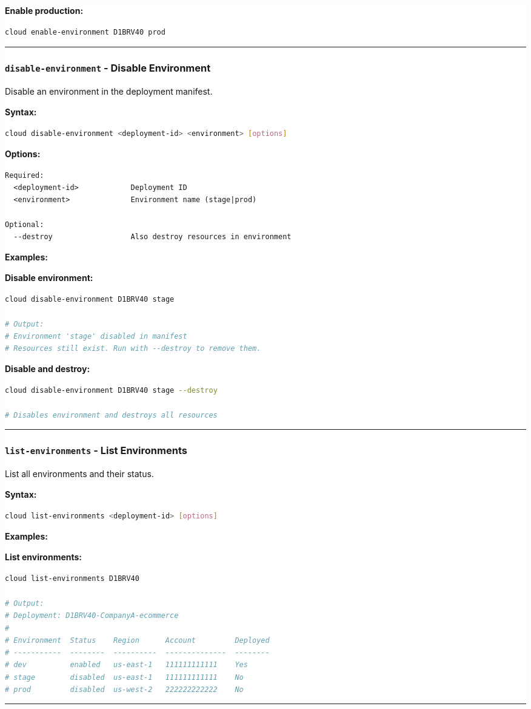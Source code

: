 **Enable production:**
```bash
cloud enable-environment D1BRV40 prod
```

---

### `disable-environment` - Disable Environment

Disable an environment in the deployment manifest.

**Syntax:**
```bash
cloud disable-environment <deployment-id> <environment> [options]
```

**Options:**
```
Required:
  <deployment-id>            Deployment ID
  <environment>              Environment name (stage|prod)

Optional:
  --destroy                  Also destroy resources in environment
```

**Examples:**

**Disable environment:**
```bash
cloud disable-environment D1BRV40 stage

# Output:
# Environment 'stage' disabled in manifest
# Resources still exist. Run with --destroy to remove them.
```

**Disable and destroy:**
```bash
cloud disable-environment D1BRV40 stage --destroy

# Disables environment and destroys all resources
```

---

### `list-environments` - List Environments

List all environments and their status.

**Syntax:**
```bash
cloud list-environments <deployment-id> [options]
```

**Examples:**

**List environments:**
```bash
cloud list-environments D1BRV40

# Output:
# Deployment: D1BRV40-CompanyA-ecommerce
#
# Environment  Status    Region      Account         Deployed
# -----------  --------  ----------  --------------  --------
# dev          enabled   us-east-1   111111111111    Yes
# stage        disabled  us-east-1   111111111111    No
# prod         disabled  us-west-2   222222222222    No
```

---